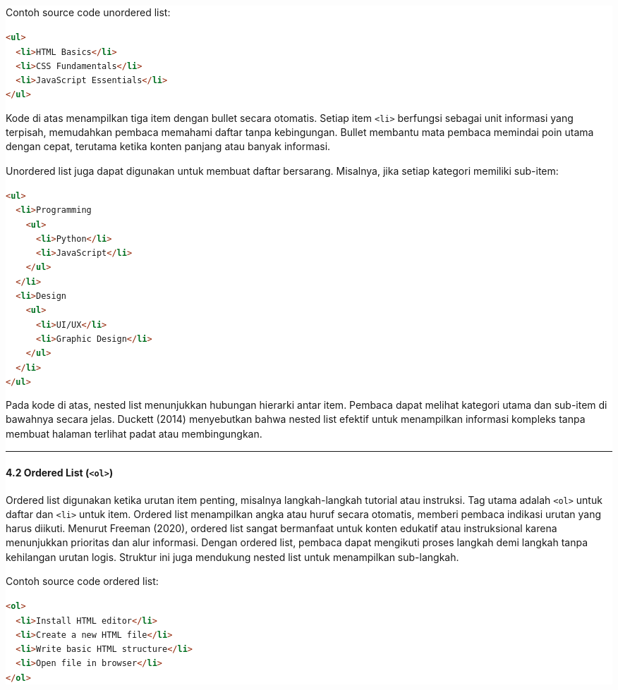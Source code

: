 Contoh source code unordered list:

```html
<ul>
  <li>HTML Basics</li>
  <li>CSS Fundamentals</li>
  <li>JavaScript Essentials</li>
</ul>
```

Kode di atas menampilkan tiga item dengan bullet secara otomatis. Setiap item `<li>` berfungsi sebagai unit informasi yang terpisah, memudahkan pembaca memahami daftar tanpa kebingungan. Bullet membantu mata pembaca memindai poin utama dengan cepat, terutama ketika konten panjang atau banyak informasi.

Unordered list juga dapat digunakan untuk membuat daftar bersarang. Misalnya, jika setiap kategori memiliki sub-item:

```html
<ul>
  <li>Programming
    <ul>
      <li>Python</li>
      <li>JavaScript</li>
    </ul>
  </li>
  <li>Design
    <ul>
      <li>UI/UX</li>
      <li>Graphic Design</li>
    </ul>
  </li>
</ul>
```

Pada kode di atas, nested list menunjukkan hubungan hierarki antar item. Pembaca dapat melihat kategori utama dan sub-item di bawahnya secara jelas. Duckett (2014) menyebutkan bahwa nested list efektif untuk menampilkan informasi kompleks tanpa membuat halaman terlihat padat atau membingungkan.

---

#### 4.2 Ordered List (`<ol>`)

Ordered list digunakan ketika urutan item penting, misalnya langkah-langkah tutorial atau instruksi. Tag utama adalah `<ol>` untuk daftar dan `<li>` untuk item. Ordered list menampilkan angka atau huruf secara otomatis, memberi pembaca indikasi urutan yang harus diikuti. Menurut Freeman (2020), ordered list sangat bermanfaat untuk konten edukatif atau instruksional karena menunjukkan prioritas dan alur informasi. Dengan ordered list, pembaca dapat mengikuti proses langkah demi langkah tanpa kehilangan urutan logis. Struktur ini juga mendukung nested list untuk menampilkan sub-langkah.

Contoh source code ordered list:

```html
<ol>
  <li>Install HTML editor</li>
  <li>Create a new HTML file</li>
  <li>Write basic HTML structure</li>
  <li>Open file in browser</li>
</ol>
```
